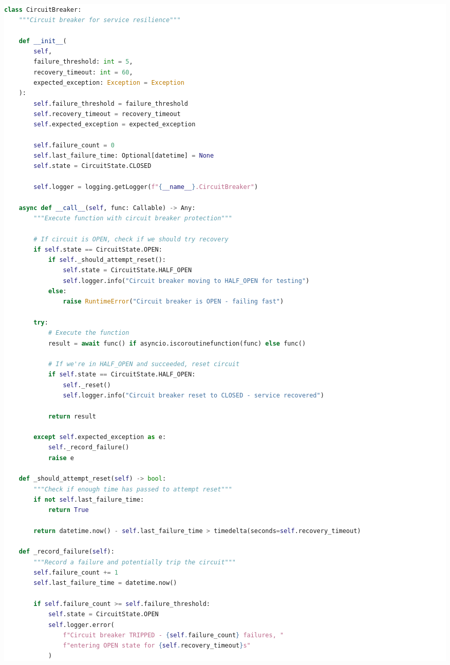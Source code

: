 ```python
class CircuitBreaker:
    """Circuit breaker for service resilience"""
    
    def __init__(
        self,
        failure_threshold: int = 5,
        recovery_timeout: int = 60,
        expected_exception: Exception = Exception
    ):
        self.failure_threshold = failure_threshold
        self.recovery_timeout = recovery_timeout
        self.expected_exception = expected_exception
        
        self.failure_count = 0
        self.last_failure_time: Optional[datetime] = None
        self.state = CircuitState.CLOSED
        
        self.logger = logging.getLogger(f"{__name__}.CircuitBreaker")
    
    async def __call__(self, func: Callable) -> Any:
        """Execute function with circuit breaker protection"""
        
        # If circuit is OPEN, check if we should try recovery
        if self.state == CircuitState.OPEN:
            if self._should_attempt_reset():
                self.state = CircuitState.HALF_OPEN
                self.logger.info("Circuit breaker moving to HALF_OPEN for testing")
            else:
                raise RuntimeError("Circuit breaker is OPEN - failing fast")
        
        try:
            # Execute the function
            result = await func() if asyncio.iscoroutinefunction(func) else func()
            
            # If we're in HALF_OPEN and succeeded, reset circuit
            if self.state == CircuitState.HALF_OPEN:
                self._reset()
                self.logger.info("Circuit breaker reset to CLOSED - service recovered")
            
            return result
            
        except self.expected_exception as e:
            self._record_failure()
            raise e
    
    def _should_attempt_reset(self) -> bool:
        """Check if enough time has passed to attempt reset"""
        if not self.last_failure_time:
            return True
        
        return datetime.now() - self.last_failure_time > timedelta(seconds=self.recovery_timeout)
    
    def _record_failure(self):
        """Record a failure and potentially trip the circuit"""
        self.failure_count += 1
        self.last_failure_time = datetime.now()
        
        if self.failure_count >= self.failure_threshold:
            self.state = CircuitState.OPEN
            self.logger.error(
                f"Circuit breaker TRIPPED - {self.failure_count} failures, "
                f"entering OPEN state for {self.recovery_timeout}s"
            )
```